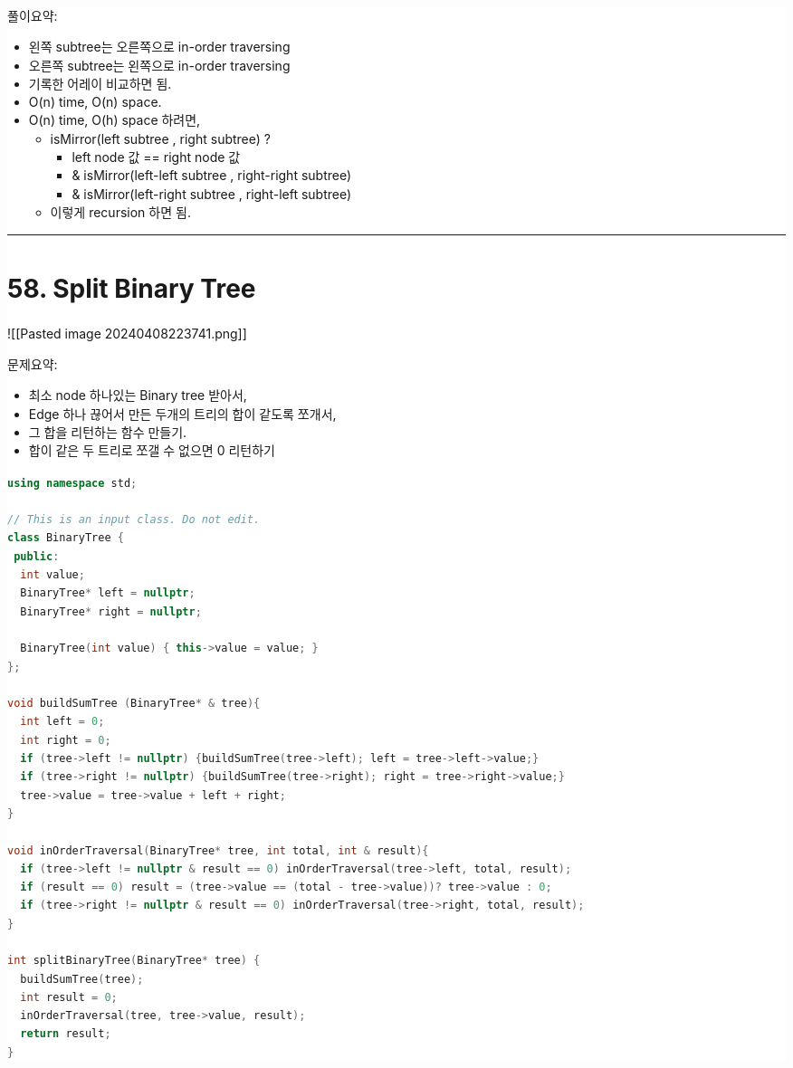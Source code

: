 풀이요약:
- 왼쪽 subtree는 오른쪽으로 in-order traversing
- 오른쪽 subtree는 왼쪽으로 in-order traversing
- 기록한 어레이 비교하면 됨. 
- O(n) time, O(n) space.
- O(n) time, O(h) space 하려면,
	- isMirror(left subtree , right subtree) ?
		- left node 값 == right node 값
		- & isMirror(left-left subtree , right-right subtree) 
		- & isMirror(left-right subtree , right-left subtree) 
	- 이렇게 recursion 하면 됨.

---
# 58.  Split Binary Tree

![[Pasted image 20240408223741.png]]

문제요약:
- 최소 node 하나있는 Binary tree 받아서,
- Edge 하나 끊어서 만든 두개의 트리의 합이 같도록 쪼개서, 
- 그 합을 리턴하는 함수 만들기.
- 합이 같은 두 트리로 쪼갤 수 없으면 0 리턴하기

```cpp
using namespace std;

// This is an input class. Do not edit.
class BinaryTree {
 public:
  int value;
  BinaryTree* left = nullptr;
  BinaryTree* right = nullptr;

  BinaryTree(int value) { this->value = value; }
};

void buildSumTree (BinaryTree* & tree){
  int left = 0;
  int right = 0;
  if (tree->left != nullptr) {buildSumTree(tree->left); left = tree->left->value;}
  if (tree->right != nullptr) {buildSumTree(tree->right); right = tree->right->value;}
  tree->value = tree->value + left + right;
}

void inOrderTraversal(BinaryTree* tree, int total, int & result){
  if (tree->left != nullptr & result == 0) inOrderTraversal(tree->left, total, result);
  if (result == 0) result = (tree->value == (total - tree->value))? tree->value : 0;
  if (tree->right != nullptr & result == 0) inOrderTraversal(tree->right, total, result);
}

int splitBinaryTree(BinaryTree* tree) {
  buildSumTree(tree);
  int result = 0;
  inOrderTraversal(tree, tree->value, result);
  return result;
}

```
